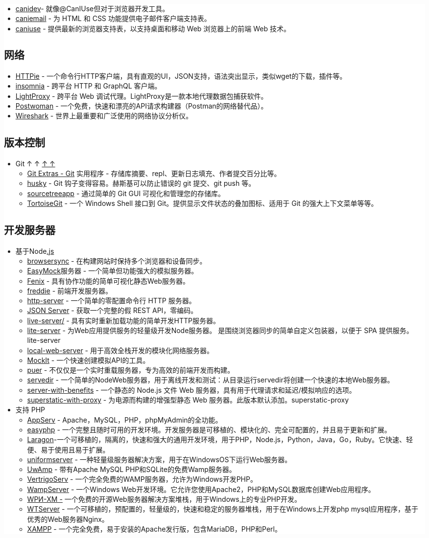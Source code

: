 - [canidev](https://www.canidev.tools/)- 就像@CanIUse但对于浏览器开发工具。
- [caniemail](https://www.caniemail.com/) - 为 HTML 和 CSS 功能提供电子邮件客户端支持表。
- [caniuse](https://caniuse.com/) - 提供最新的浏览器支持表，以支持桌面和移动 Web 浏览器上的前端 Web 技术。

## 网络

- [HTTPie](https://httpie.org/) - 一个命令行HTTP客户端，具有直观的UI，JSON支持，语法突出显示，类似wget的下载，插件等。
- [insomnia](https://insomnia.rest/) - 跨平台 HTTP 和 GraphQL 客户端。
- [LightProxy](https://lightproxy.org/) - 跨平台 Web 调试代理。LightProxy是一款本地代理数据包捕获软件。
- [Postwoman](https://postwoman.io/) - 一个免费，快速和漂亮的API请求构建器（Postman的网络替代品）。
- [Wireshark](https://www.wireshark.org/) - 世界上最重要和广泛使用的网络协议分析仪。

## 版本控制

- Git ↑ ↑ [↑ ↑](https://github.com/gamtiq/frontend-tools#toc)
  - [Git Extras - Git](https://github.com/tj/git-extras) 实用程序 - 存储库摘要、repl、更新日志填充、作者提交百分比等。
  - [husky](https://github.com/typicode/husky) - Git 钩子变得容易。赫斯基可以防止错误的 git 提交、git push 等。
  - [sourcetreeapp](https://www.sourcetreeapp.com/) - 通过简单的 Git GUI 可视化和管理您的存储库。
  - [TortoiseGit](https://tortoisegit.org/) - 一个 Windows Shell 接口到 Git。提供显示文件状态的叠加图标、适用于 Git 的强大上下文菜单等等。

## 开发服务器

- 基于Node[.js](https://github.com/gamtiq/frontend-tools#toc)
  - [browsersync](https://www.browsersync.io/) - 在构建网站时保持多个浏览器和设备同步。
  - [EasyMock](https://github.com/cyberagent/node-easymock)服务器 - 一个简单但功能强大的模拟服务器。
  - [Fenix](http://fenixwebserver.com/) - 具有协作功能的简单可视化静态Web服务器。
  - [freddie](https://github.com/Scytl/freddie) - 前端开发服务器。
  - [http-server](https://github.com/http-party/http-server) - 一个简单的零配置命令行 HTTP 服务器。
  - [JSON Server](https://github.com/typicode/json-server) - 获取一个完整的假 REST API，零编码。
  - [live-server/](http://tapiov.net/live-server/) - 具有实时重新加载功能的简单开发HTTP服务器。
  - [lite-server](https://github.com/johnpapa/lite-server) - 为Web应用提供服务的轻量级开发Node服务器。 是围绕浏览器同步的简单自定义包装器，以便于 SPA 提供服务。lite-server
  - [local-web-server](https://github.com/lwsjs/local-web-server) - 用于高效全栈开发的模块化网络服务器。
  - [MockIt](https://mockit.netlify.com/) - 一个快速创建模拟API的工具。
  - [puer](https://github.com/leeluolee/puer) - 不仅仅是一个实时重载服务器，专为高效的前端开发而构建。
  - [servedir](https://github.com/evanw/servedir) - 一个简单的NodeWeb服务器，用于离线开发和测试：从目录运行servedir将创建一个快速的本地Web服务器。
  - [server-with-benefits](https://github.com/galbi101/server-with-benefits) - 一个静态的 Node.js 文件 Web 服务器，具有用于代理请求和延迟/模拟响应的选项。
  - [superstatic-with-proxy](https://github.com/colinbate/superstatic-with-proxy) - 为电源而构建的增强型静态 Web 服务器。此版本默认添加。superstatic-proxy
- 支持 PHP
  - [AppServ](http://www.appservnetwork.com/) - Apache，MySQL，PHP，phpMyAdmin的全功能。
  - [easyphp](http://www.easyphp.org/) - 一个完整且随时可用的开发环境。开发服务器是可移植的、模块化的、完全可配置的，并且易于更新和扩展。
  - [Laragon](https://laragon.org/)-一个可移植的，隔离的，快速和强大的通用开发环境，用于PHP，Node.js，Python，Java，Go，Ruby。它快速、轻便、易于使用且易于扩展。
  - [uniformserver](http://www.uniformserver.com/) - 一种轻量级服务器解决方案，用于在WindowsOS下运行Web服务器。
  - [UwAmp](http://www.uwamp.com/en/) - 带有Apache MySQL PHP和SQLite的免费Wamp服务器。
  - [VertrigoServ](https://www.vswamp.com/) - 一个完全免费的WAMP服务器，允许为Windows开发PHP。
  - [WampServer](http://www.wampserver.com/en/) - 一个Windows Web开发环境。它允许您使用Apache2，PHP和MySQL数据库创建Web应用程序。
  - [WPИ-XM -](http://wpn-xm.org/) 一个免费的开源Web服务器解决方案堆栈，用于Windows上的专业PHP开发。
  - [WTServer](http://wtserver.wtriple.com/) - 一个可移植的，预配置的，轻量级的，快速和稳定的服务器堆栈，用于在Windows上开发php mysql应用程序，基于优秀的Web服务器Nginx。
  - [XAMPP](https://www.apachefriends.org/) - 一个完全免费，易于安装的Apache发行版，包含MariaDB，PHP和Perl。
